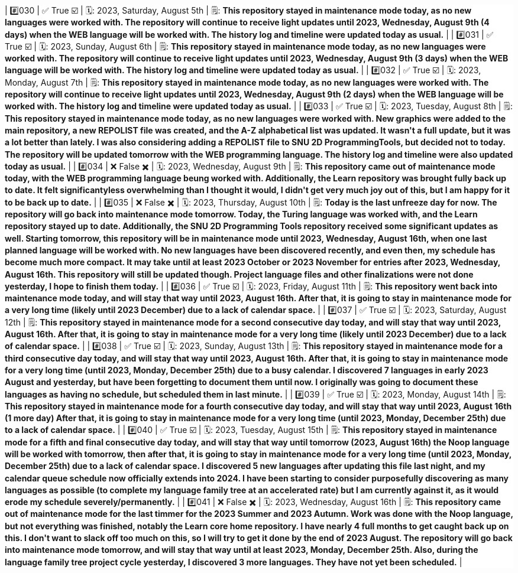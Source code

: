 | #️⃣️030 | ✅️ True ☑️ | 🗓️: 2023, Saturday, August 5th | 🗒️: **This repository stayed in maintenance mode today, as no new languages were worked with. The repository will continue to receive light updates until 2023, Wednesday, August 9th (4 days) when the WEB language will be worked with. The history log and timeline were updated today as usual.** |
| #️⃣️031 | ✅️ True ☑️ | 🗓️: 2023, Sunday, August 6th | 🗒️: **This repository stayed in maintenance mode today, as no new languages were worked with. The repository will continue to receive light updates until 2023, Wednesday, August 9th (3 days) when the WEB language will be worked with. The history log and timeline were updated today as usual.** |
| #️⃣️032 | ✅️ True ☑️ | 🗓️: 2023, Monday, August 7th | 🗒️: **This repository stayed in maintenance mode today, as no new languages were worked with. The repository will continue to receive light updates until 2023, Wednesday, August 9th (2 days) when the WEB language will be worked with. The history log and timeline were updated today as usual.** |
| #️⃣️033 | ✅️ True ☑️ | 🗓️: 2023, Tuesday, August 8th | 🗒️: **This repository stayed in maintenance mode today, as no new languages were worked with. New graphics were added to the main repository, a new REPOLIST file was created, and the A-Z alphabetical list was updated. It wasn't a full update, but it was a lot better than lately. I was also considering adding a REPOLIST file to SNU 2D ProgrammingTools, but decided not to today. The repository will be updated tomorrow with the WEB programming language. The history log and timeline were also updated today as usual.** |
| #️⃣️034 | ❌️ False ✖️ | 🗓️: 2023, Wednesday, August 9th | 🗒️: **This repository came out of maintenance mode today, with the WEB programming language beung worked with. Additionally, the Learn repository was brought fully back up to date. It felt significantyless overwhelming than I thought it would, I didn't get very much joy out of this, but I am happy for it to be back up to date.** |
| #️⃣️035 | ❌️ False ✖️ | 🗓️: 2023, Thursday, August 10th | 🗒️: **Today is the last unfreeze day for now. The repository will go back into maintenance mode tomorrow. Today, the Turing language was worked with, and the Learn repository stayed up to date. Additionally, the SNU 2D Programming Tools repository received some significant updates as well. Starting tomorrow, this repository will be in maintenance mode until 2023, Wednesday, August 16th, when one last planned language will be worked with. No new languages have been discovered recently, and even then, my schedule has become much more compact. It may take until at least 2023 October or 2023 November for entries after 2023, Wednesday, August 16th. This repository will still be updated though. Project language files and other finalizations were not done yesterday, I hope to finish them today.** |
| #️⃣️036 | ✅️ True ☑️ | 🗓️: 2023, Friday, August 11th | 🗒️: **This repository went back into maintenance mode today, and will stay that way until 2023, August 16th. After that, it is going to stay in maintenance mode for a very long time (likely until 2023 December) due to a lack of calendar space.** |
| #️⃣️037 | ✅️ True ☑️ | 🗓️: 2023, Saturday, August 12th | 🗒️: **This repository stayed in maintenance mode for a second consecutive day today, and will stay that way until 2023, August 16th. After that, it is going to stay in maintenance mode for a very long time (likely until 2023 December) due to a lack of calendar space.** |
| #️⃣️038 | ✅️ True ☑️ | 🗓️: 2023, Sunday, August 13th | 🗒️: **This repository stayed in maintenance mode for a third consecutive day today, and will stay that way until 2023, August 16th. After that, it is going to stay in maintenance mode for a very long time (until 2023, Monday, December 25th) due to a busy calendar. I discovered 7 languages in early 2023 August and yesterday, but have been forgetting to document them until now. I originally was going to document these languages as having no schedule, but scheduled them in last minute.** |
| #️⃣️039 | ✅️ True ☑️ | 🗓️: 2023, Monday, August 14th | 🗒️: **This repository stayed in maintenance mode for a fourth consecutive day today, and will stay that way until 2023, August 16th (1 more day) After that, it is going to stay in maintenance mode for a very long time (until 2023, Monday, December 25th) due to a lack of calendar space.** |
| #️⃣️040 | ✅️ True ☑️ | 🗓️: 2023, Tuesday, August 15th | 🗒️: **This repository stayed in maintenance mode for a fifth and final consecutive day today, and will stay that way until tomorrow (2023, August 16th) the Noop language will be worked with tomorrow, then after that, it is going to stay in maintenance mode for a very long time (until 2023, Monday, December 25th) due to a lack of calendar space. I discovered 5 new languages after updating this file last night, and my calendar queue schedule now officially extends into 2024. I have been starting to consider purposefully discovering as many languages as possible (to complete my language family tree at an accelerated rate) but I am currently against it, as it would erode my schedule severely/permanently.** |
| #️⃣️041 | ❌️ False ✖️ | 🗓️: 2023, Wednesday, August 16th | 🗒️: **This repository came out of maintenance mode for the last timmer for the 2023 Summer and 2023 Autumn. Work was done with the Noop language, but not everything was finished, notably the Learn core home repository. I have nearly 4 full months to get caught back up on this. I don't want to slack off too much on this, so I will try to get it done by the end of 2023 August. The repository will go back into maintenance mode tomorrow, and will stay that way until at least 2023, Monday, December 25th. Also, during the language family tree project cycle yesterday, I discovered 3 more languages. They have not yet been scheduled.** |